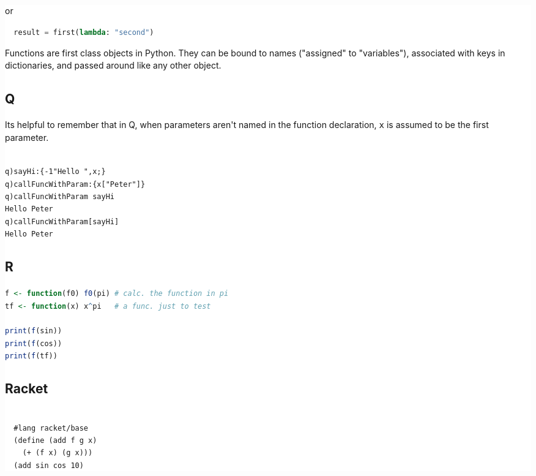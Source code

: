 
or


```python
  result = first(lambda: "second")
```


Functions are first class objects in Python.  They can be bound to names ("assigned" to "variables"), associated with keys in dictionaries, and passed around like any other object.


## Q


Its helpful to remember that in Q, when parameters aren't named in the function declaration, <tt>x</tt> is assumed to be the first parameter.


```Q

q)sayHi:{-1"Hello ",x;}
q)callFuncWithParam:{x["Peter"]}
q)callFuncWithParam sayHi
Hello Peter
q)callFuncWithParam[sayHi]
Hello Peter
```



## R


```R
f <- function(f0) f0(pi) # calc. the function in pi
tf <- function(x) x^pi   # a func. just to test

print(f(sin))
print(f(cos))
print(f(tf))
```



## Racket


```Racket

  #lang racket/base
  (define (add f g x)
    (+ (f x) (g x)))
  (add sin cos 10)

```


